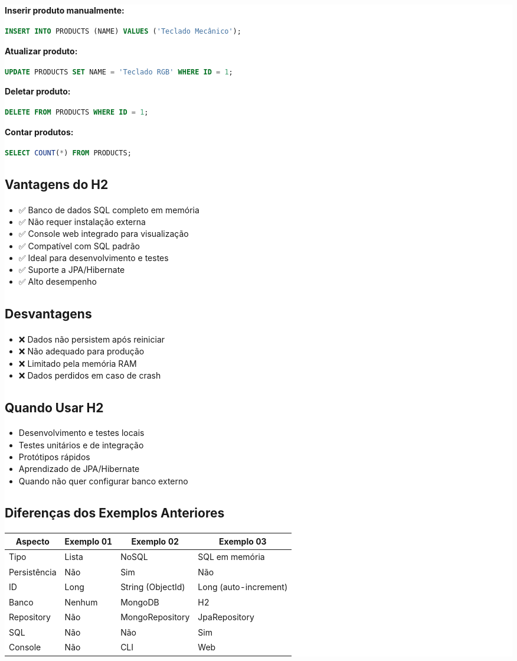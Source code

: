 **Inserir produto manualmente:**
```sql
INSERT INTO PRODUCTS (NAME) VALUES ('Teclado Mecânico');
```

**Atualizar produto:**
```sql
UPDATE PRODUCTS SET NAME = 'Teclado RGB' WHERE ID = 1;
```

**Deletar produto:**
```sql
DELETE FROM PRODUCTS WHERE ID = 1;
```

**Contar produtos:**
```sql
SELECT COUNT(*) FROM PRODUCTS;
```

## Vantagens do H2
- ✅ Banco de dados SQL completo em memória
- ✅ Não requer instalação externa
- ✅ Console web integrado para visualização
- ✅ Compatível com SQL padrão
- ✅ Ideal para desenvolvimento e testes
- ✅ Suporte a JPA/Hibernate
- ✅ Alto desempenho

## Desvantagens
- ❌ Dados não persistem após reiniciar
- ❌ Não adequado para produção
- ❌ Limitado pela memória RAM
- ❌ Dados perdidos em caso de crash

## Quando Usar H2
- Desenvolvimento e testes locais
- Testes unitários e de integração
- Protótipos rápidos
- Aprendizado de JPA/Hibernate
- Quando não quer configurar banco externo

## Diferenças dos Exemplos Anteriores

| Aspecto | Exemplo 01 | Exemplo 02 | Exemplo 03 |
|---------|-----------|-----------|-----------|
| Tipo | Lista | NoSQL | SQL em memória |
| Persistência | Não | Sim | Não |
| ID | Long | String (ObjectId) | Long (auto-increment) |
| Banco | Nenhum | MongoDB | H2 |
| Repository | Não | MongoRepository | JpaRepository |
| SQL | Não | Não | Sim |
| Console | Não | CLI | Web |
